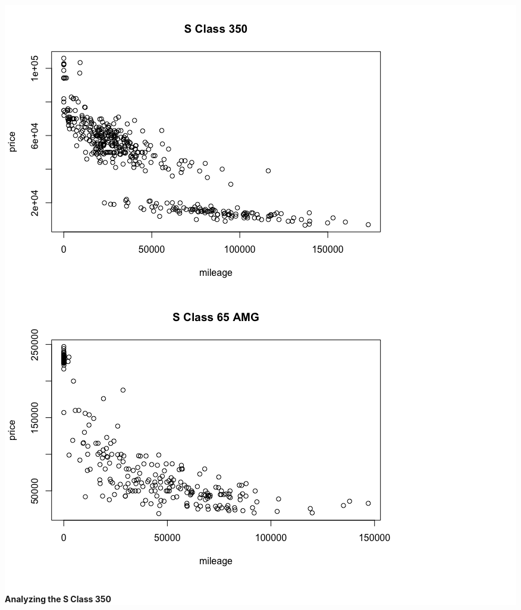 ![](Exercises2_files/figure-gfm/unnamed-chunk-3-1.png)![](Exercises2_files/figure-gfm/unnamed-chunk-3-2.png)

#### Analyzing the S Class 350
